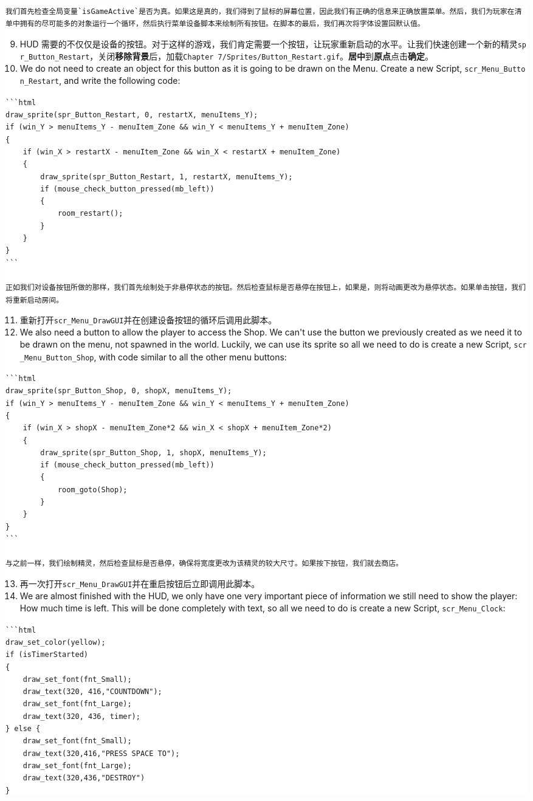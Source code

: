     我们首先检查全局变量`isGameActive`是否为真。如果这是真的，我们得到了鼠标的屏幕位置，因此我们有正确的信息来正确放置菜单。然后，我们为玩家在清单中拥有的尽可能多的对象运行一个循环，然后执行菜单设备脚本来绘制所有按钮。在脚本的最后，我们再次将字体设置回默认值。

9.  HUD 需要的不仅仅是设备的按钮。对于这样的游戏，我们肯定需要一个按钮，让玩家重新启动的水平。让我们快速创建一个新的精灵`spr_Button_Restart`，关闭**移除背景**后，加载`Chapter 7/Sprites/Button_Restart.gif`。**居中**到**原点**点击**确定**。
10.  We do not need to create an object for this button as it is going to be drawn on the Menu. Create a new Script, `scr_Menu_Button_Restart`, and write the following code:

    ```html
    draw_sprite(spr_Button_Restart, 0, restartX, menuItems_Y);
    if (win_Y > menuItems_Y - menuItem_Zone && win_Y < menuItems_Y + menuItem_Zone)
    {
        if (win_X > restartX - menuItem_Zone && win_X < restartX + menuItem_Zone)
        {
            draw_sprite(spr_Button_Restart, 1, restartX, menuItems_Y);
            if (mouse_check_button_pressed(mb_left))
            {        
                room_restart();
            }
        }
    }
    ```

    正如我们对设备按钮所做的那样，我们首先绘制处于非悬停状态的按钮。然后检查鼠标是否悬停在按钮上，如果是，则将动画更改为悬停状态。如果单击按钮，我们将重新启动房间。

11.  重新打开`scr_Menu_DrawGUI`并在创建设备按钮的循环后调用此脚本。
12.  We also need a button to allow the player to access the Shop. We can't use the button we previously created as we need it to be drawn on the menu, not spawned in the world. Luckily, we can use its sprite so all we need to do is create a new Script, `scr_Menu_Button_Shop`, with code similar to all the other menu buttons:

    ```html
    draw_sprite(spr_Button_Shop, 0, shopX, menuItems_Y);
    if (win_Y > menuItems_Y - menuItem_Zone && win_Y < menuItems_Y + menuItem_Zone)
    {
        if (win_X > shopX - menuItem_Zone*2 && win_X < shopX + menuItem_Zone*2)
        {
            draw_sprite(spr_Button_Shop, 1, shopX, menuItems_Y);    
            if (mouse_check_button_pressed(mb_left)) 
            {        
                room_goto(Shop);
            }
        }
    }
    ```

    与之前一样，我们绘制精灵，然后检查鼠标是否悬停，确保将宽度更改为该精灵的较大尺寸。如果按下按钮，我们就去商店。

13.  再一次打开`scr_Menu_DrawGUI`并在重启按钮后立即调用此脚本。
14.  We are almost finished with the HUD, we only have one very important piece of information we still need to show the player: How much time is left. This will be done completely with text, so all we need to do is create a new Script, `scr_Menu_Clock`:

    ```html
    draw_set_color(yellow);
    if (isTimerStarted)
    {
        draw_set_font(fnt_Small);
        draw_text(320, 416,"COUNTDOWN");
        draw_set_font(fnt_Large);
        draw_text(320, 436, timer);
    } else {
        draw_set_font(fnt_Small);
        draw_text(320,416,"PRESS SPACE TO");    
        draw_set_font(fnt_Large);
        draw_text(320,436,"DESTROY")
    } 